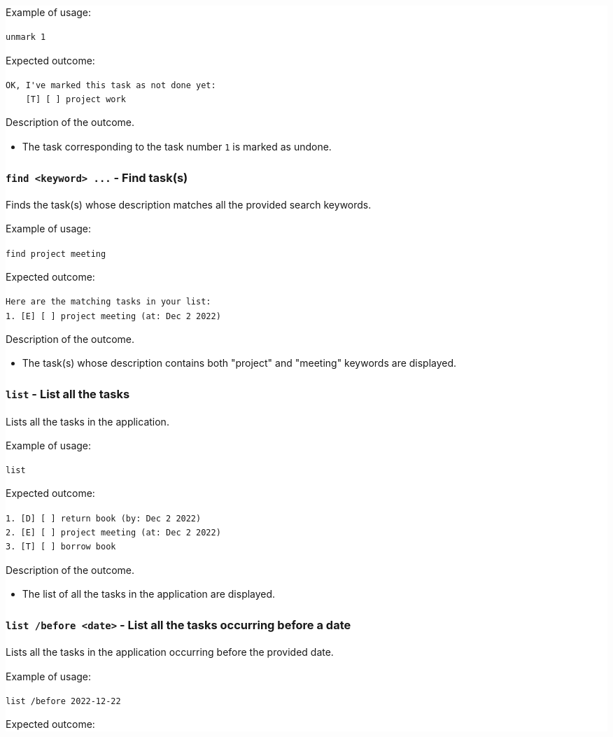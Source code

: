 Example of usage:

`unmark 1`

Expected outcome:

```
OK, I've marked this task as not done yet:
    [T] [ ] project work
```

Description of the outcome.
- The task corresponding to the task number `1` is marked as undone.

### `find <keyword> ...` - Find task(s)

Finds the task(s) whose description matches all the provided search keywords.

Example of usage:

`find project meeting`

Expected outcome:

```
Here are the matching tasks in your list:
1. [E] [ ] project meeting (at: Dec 2 2022)
```

Description of the outcome.
- The task(s) whose description contains both "project" and "meeting" keywords are displayed.

### `list` - List all the tasks

Lists all the tasks in the application.

Example of usage:

`list`

Expected outcome:

```
1. [D] [ ] return book (by: Dec 2 2022)
2. [E] [ ] project meeting (at: Dec 2 2022)
3. [T] [ ] borrow book
```

Description of the outcome.
- The list of all the tasks in the application are displayed.

### `list /before <date>` - List all the tasks occurring before a date

Lists all the tasks in the application occurring before the provided date.

Example of usage:

`list /before 2022-12-22`

Expected outcome:
